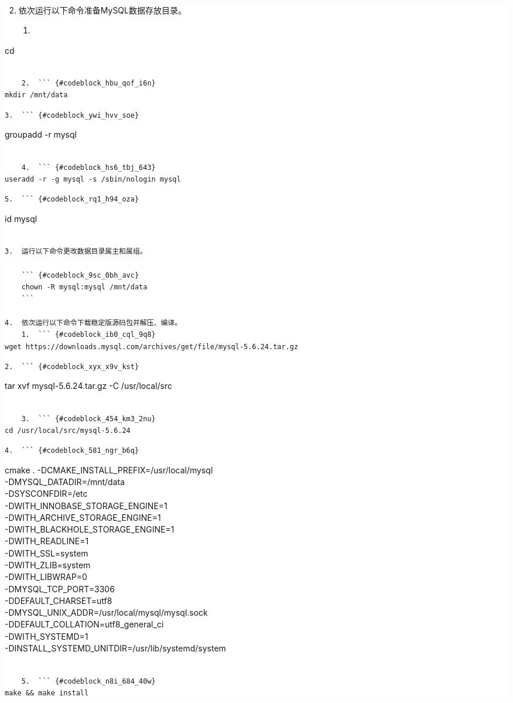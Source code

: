 2.  依次运行以下命令准备MySQL数据存放目录。 
    1.  ``` {#codeblock_pl4_xuc_29u}
cd
```

    2.  ``` {#codeblock_hbu_qof_i6n}
mkdir /mnt/data
```

    3.  ``` {#codeblock_ywi_hvv_soe}
groupadd -r mysql
```

    4.  ``` {#codeblock_hs6_tbj_643}
useradd -r -g mysql -s /sbin/nologin mysql
```

    5.  ``` {#codeblock_rq1_h94_oza}
id mysql
```

3.  运行以下命令更改数据目录属主和属组。 

    ``` {#codeblock_9sc_0bh_avc}
    chown -R mysql:mysql /mnt/data
    ```

4.  依次运行以下命令下载稳定版源码包并解压、编译。 
    1.  ``` {#codeblock_ib0_cql_9q8}
wget https://downloads.mysql.com/archives/get/file/mysql-5.6.24.tar.gz
```

    2.  ``` {#codeblock_xyx_x9v_kst}
tar xvf mysql-5.6.24.tar.gz -C  /usr/local/src
```

    3.  ``` {#codeblock_454_km3_2nu}
cd /usr/local/src/mysql-5.6.24
```

    4.  ``` {#codeblock_581_ngr_b6q}
cmake . -DCMAKE_INSTALL_PREFIX=/usr/local/mysql \
-DMYSQL_DATADIR=/mnt/data \
-DSYSCONFDIR=/etc \
-DWITH_INNOBASE_STORAGE_ENGINE=1 \
-DWITH_ARCHIVE_STORAGE_ENGINE=1 \
-DWITH_BLACKHOLE_STORAGE_ENGINE=1 \
-DWITH_READLINE=1 \
-DWITH_SSL=system \
-DWITH_ZLIB=system \
-DWITH_LIBWRAP=0 \
-DMYSQL_TCP_PORT=3306 \
-DDEFAULT_CHARSET=utf8 \
-DMYSQL_UNIX_ADDR=/usr/local/mysql/mysql.sock \
-DDEFAULT_COLLATION=utf8_general_ci \
-DWITH_SYSTEMD=1 \
-DINSTALL_SYSTEMD_UNITDIR=/usr/lib/systemd/system 
```

    5.  ``` {#codeblock_n8i_684_40w}
make && make install
```
